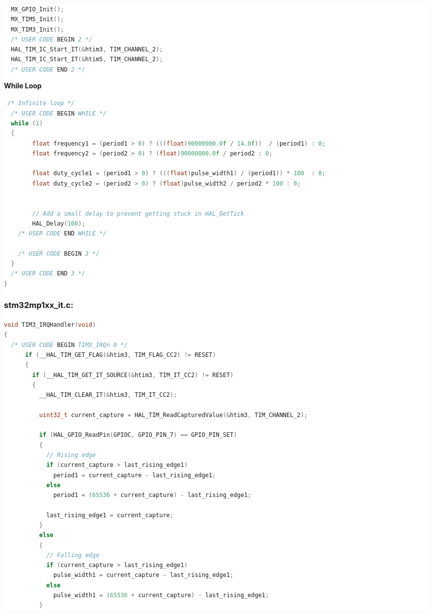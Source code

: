 ```C
  MX_GPIO_Init();
  MX_TIM5_Init();
  MX_TIM3_Init();
  /* USER CODE BEGIN 2 */
  HAL_TIM_IC_Start_IT(&htim3, TIM_CHANNEL_2);
  HAL_TIM_IC_Start_IT(&htim5, TIM_CHANNEL_2);
  /* USER CODE END 2 */
```
**While Loop**
```C
 /* Infinite loop */
  /* USER CODE BEGIN WHILE */
  while (1)
  {
	    float frequency1 = (period1 > 0) ? (((float)90000000.0f / 14.0f))  / (period1) : 0;
	    float frequency2 = (period2 > 0) ? (float)90000000.0f / period2 : 0;

	    float duty_cycle1 = (period1 > 0) ? (((float)pulse_width1) / (period1)) * 100  : 0;
	    float duty_cycle2 = (period2 > 0) ? (float)pulse_width2 / period2 * 100 : 0;


	    // Add a small delay to prevent getting stuck in HAL_GetTick
	    HAL_Delay(100);
    /* USER CODE END WHILE */

    /* USER CODE BEGIN 3 */
  }
  /* USER CODE END 3 */
}

```


### stm32mp1xx_it.c:
```C
void TIM3_IRQHandler(void)
{
  /* USER CODE BEGIN TIM3_IRQn 0 */
	  if (__HAL_TIM_GET_FLAG(&htim3, TIM_FLAG_CC2) != RESET)
	  {
	    if (__HAL_TIM_GET_IT_SOURCE(&htim3, TIM_IT_CC2) != RESET)
	    {
	      __HAL_TIM_CLEAR_IT(&htim3, TIM_IT_CC2);

	      uint32_t current_capture = HAL_TIM_ReadCapturedValue(&htim3, TIM_CHANNEL_2);

	      if (HAL_GPIO_ReadPin(GPIOC, GPIO_PIN_7) == GPIO_PIN_SET)
	      {
	        // Rising edge
	        if (current_capture > last_rising_edge1)
	          period1 = current_capture - last_rising_edge1;
	        else
	          period1 = (65536 + current_capture) - last_rising_edge1;

	        last_rising_edge1 = current_capture;
	      }
	      else
	      {
	        // Falling edge
	        if (current_capture > last_rising_edge1)
	          pulse_width1 = current_capture - last_rising_edge1;
	        else
	          pulse_width1 = (65536 + current_capture) - last_rising_edge1;
	      }
```